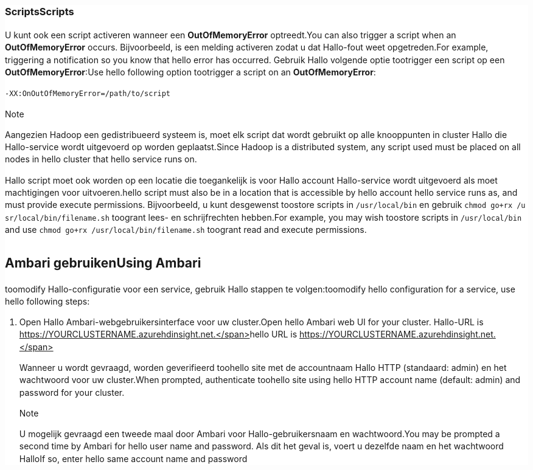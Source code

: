 ### <a name="scripts"></a><span data-ttu-id="ac4f2-139">Scripts</span><span class="sxs-lookup"><span data-stu-id="ac4f2-139">Scripts</span></span>

<span data-ttu-id="ac4f2-140">U kunt ook een script activeren wanneer een **OutOfMemoryError** optreedt.</span><span class="sxs-lookup"><span data-stu-id="ac4f2-140">You can also trigger a script when an **OutOfMemoryError** occurs.</span></span> <span data-ttu-id="ac4f2-141">Bijvoorbeeld, is een melding activeren zodat u dat Hallo-fout weet opgetreden.</span><span class="sxs-lookup"><span data-stu-id="ac4f2-141">For example, triggering a notification so you know that hello error has occurred.</span></span> <span data-ttu-id="ac4f2-142">Gebruik Hallo volgende optie tootrigger een script op een __OutOfMemoryError__:</span><span class="sxs-lookup"><span data-stu-id="ac4f2-142">Use hello following option tootrigger a script on an __OutOfMemoryError__:</span></span>

    -XX:OnOutOfMemoryError=/path/to/script

> [!NOTE]
> <span data-ttu-id="ac4f2-143">Aangezien Hadoop een gedistribueerd systeem is, moet elk script dat wordt gebruikt op alle knooppunten in cluster Hallo die Hallo-service wordt uitgevoerd op worden geplaatst.</span><span class="sxs-lookup"><span data-stu-id="ac4f2-143">Since Hadoop is a distributed system, any script used must be placed on all nodes in hello cluster that hello service runs on.</span></span>
> 
> <span data-ttu-id="ac4f2-144">Hallo script moet ook worden op een locatie die toegankelijk is voor Hallo account Hallo-service wordt uitgevoerd als moet machtigingen voor uitvoeren.</span><span class="sxs-lookup"><span data-stu-id="ac4f2-144">hello script must also be in a location that is accessible by hello account hello service runs as, and must provide execute permissions.</span></span> <span data-ttu-id="ac4f2-145">Bijvoorbeeld, u kunt desgewenst toostore scripts in `/usr/local/bin` en gebruik `chmod go+rx /usr/local/bin/filename.sh` toogrant lees- en schrijfrechten hebben.</span><span class="sxs-lookup"><span data-stu-id="ac4f2-145">For example, you may wish toostore scripts in `/usr/local/bin` and use `chmod go+rx /usr/local/bin/filename.sh` toogrant read and execute permissions.</span></span>

## <a name="using-ambari"></a><span data-ttu-id="ac4f2-146">Ambari gebruiken</span><span class="sxs-lookup"><span data-stu-id="ac4f2-146">Using Ambari</span></span>

<span data-ttu-id="ac4f2-147">toomodify Hallo-configuratie voor een service, gebruik Hallo stappen te volgen:</span><span class="sxs-lookup"><span data-stu-id="ac4f2-147">toomodify hello configuration for a service, use hello following steps:</span></span>

1. <span data-ttu-id="ac4f2-148">Open Hallo Ambari-webgebruikersinterface voor uw cluster.</span><span class="sxs-lookup"><span data-stu-id="ac4f2-148">Open hello Ambari web UI for your cluster.</span></span> <span data-ttu-id="ac4f2-149">Hallo-URL is https://YOURCLUSTERNAME.azurehdinsight.net.</span><span class="sxs-lookup"><span data-stu-id="ac4f2-149">hello URL is https://YOURCLUSTERNAME.azurehdinsight.net.</span></span>

    <span data-ttu-id="ac4f2-150">Wanneer u wordt gevraagd, worden geverifieerd toohello site met de accountnaam Hallo HTTP (standaard: admin) en het wachtwoord voor uw cluster.</span><span class="sxs-lookup"><span data-stu-id="ac4f2-150">When prompted, authenticate toohello site using hello HTTP account name (default: admin) and password for your cluster.</span></span>

   > [!NOTE]
   > <span data-ttu-id="ac4f2-151">U mogelijk gevraagd een tweede maal door Ambari voor Hallo-gebruikersnaam en wachtwoord.</span><span class="sxs-lookup"><span data-stu-id="ac4f2-151">You may be prompted a second time by Ambari for hello user name and password.</span></span> <span data-ttu-id="ac4f2-152">Als dit het geval is, voert u dezelfde naam en het wachtwoord Hallo</span><span class="sxs-lookup"><span data-stu-id="ac4f2-152">If so, enter hello same account name and password</span></span>
